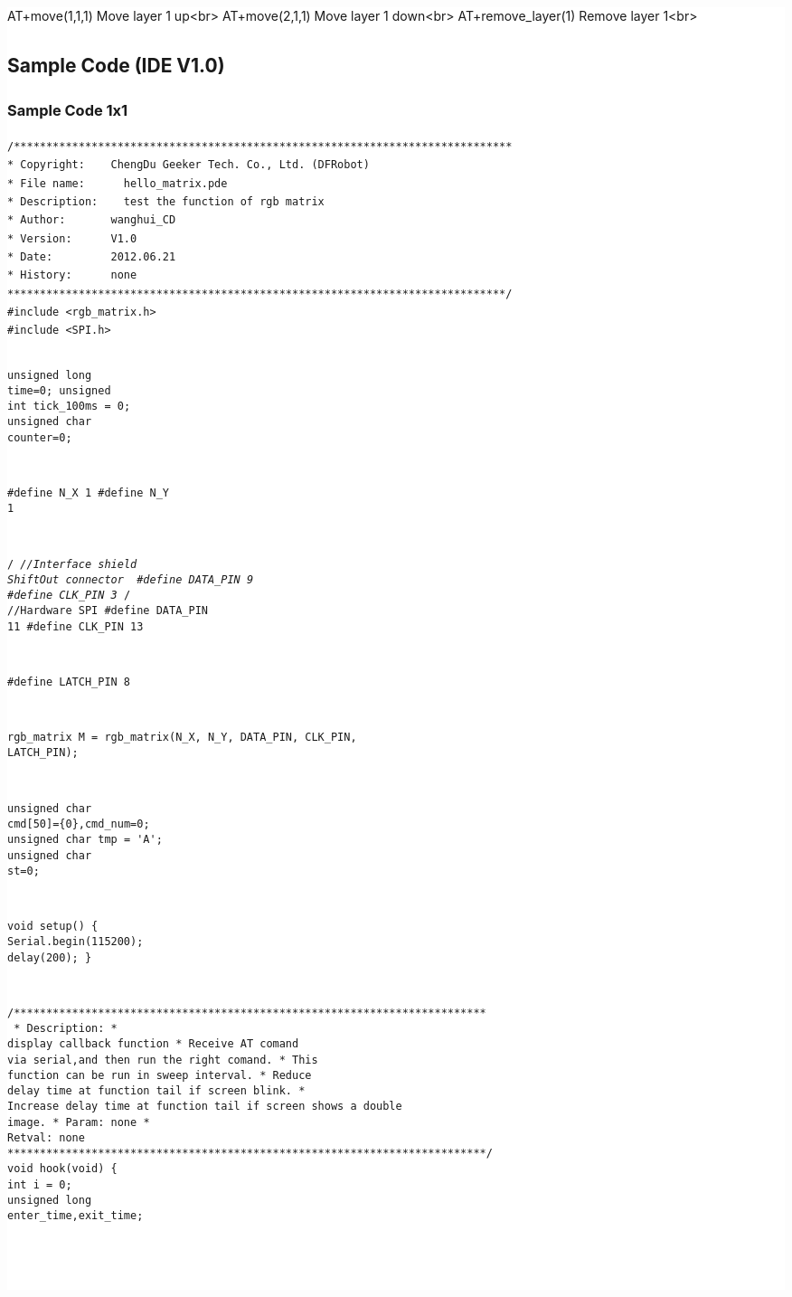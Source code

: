 AT+move(1,1,1)                 Move layer 1 up&lt;br&gt;
AT+move(2,1,1)                 Move layer 1 down&lt;br&gt;
AT+remove_layer(1)             Remove layer 1&lt;br&gt;</code></pre>
<h2 id="sample-code-ide-v1.0">Sample Code (IDE V1.0)</h2>
<h3 id="sample-code-1x1">Sample Code 1x1</h3>
<pre class="sourceCode cpp"><code class="sourceCode cpp"><span class="co">/***************************************************************************** </span>
<span class="co">* Copyright:    ChengDu Geeker Tech. Co., Ltd. (DFRobot)</span>
<span class="co">* File name:      hello_matrix.pde </span>
<span class="co">* Description:    test the function of rgb matrix</span>
<span class="co">* Author:       wanghui_CD</span>
<span class="co">* Version:      V1.0</span>
<span class="co">* Date:         2012.06.21 </span>
<span class="co">* History:      none</span>
<span class="co">*****************************************************************************/</span>
<span class="ot">#include &lt;rgb_matrix.h&gt;</span>
<span class="ot">#include &lt;SPI.h&gt;</span>

<span class="dt">unsigned</span> <span class="dt">long</span> time=<span class="dv">0</span>;
<span class="dt">unsigned</span> <span class="dt">int</span> tick_100ms = <span class="dv">0</span>;
<span class="dt">unsigned</span> <span class="dt">char</span> counter=<span class="dv">0</span>;

<span class="ot">#define N_X 1</span>
<span class="ot">#define N_Y 1</span>

<span class="co">/*</span>
<span class="co">//Interface shield ShiftOut connector </span>
<span class="co">#define DATA_PIN  9</span>
<span class="co">#define CLK_PIN   3</span>
<span class="co">*/</span>
<span class="co">//Hardware SPI</span>
<span class="ot">#define DATA_PIN  11</span>
<span class="ot">#define CLK_PIN   13</span>

<span class="ot">#define LATCH_PIN 8</span>

rgb_matrix M = rgb_matrix(N_X, N_Y, DATA_PIN, CLK_PIN, LATCH_PIN);

<span class="dt">unsigned</span> <span class="dt">char</span> cmd[<span class="dv">50</span>]={<span class="dv">0</span>},cmd_num=<span class="dv">0</span>;
<span class="dt">unsigned</span> <span class="dt">char</span> tmp =  &#39;A&#39;;
<span class="dt">unsigned</span> <span class="dt">char</span> st=<span class="dv">0</span>;

<span class="dt">void</span> setup()
{
       Serial.begin(<span class="dv">115200</span>);
       delay(<span class="dv">200</span>);
}

<span class="co">/*************************************************************************                    </span>
<span class="co">*  Description:</span>
<span class="co">*                         display callback function</span>
<span class="co">*        Receive AT comand via serial,and then run the right comand.</span>
<span class="co">*        This function can be run in sweep interval.</span>
<span class="co">*        Reduce delay time at function tail if screen blink.</span>
<span class="co">*        Increase delay time at function tail if screen shows a double image.</span>
<span class="co">* Param:   none</span>
<span class="co">* Retval:  none </span>
<span class="co">**************************************************************************/</span>
<span class="dt">void</span> hook(<span class="dt">void</span>)
{
    <span class="dt">int</span> i = <span class="dv">0</span>;
    <span class="dt">unsigned</span> <span class="dt">long</span> enter_time,exit_time;